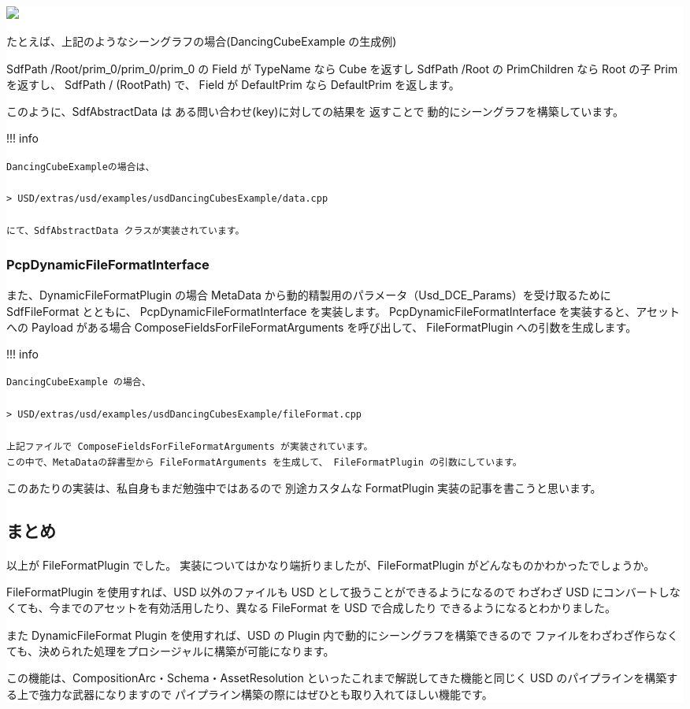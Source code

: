 ![](https://gyazo.com/d51122769d32ae951f7a15ee53a5d28b.png)

たとえば、上記のようなシーングラフの場合(DancingCubeExample の生成例)

SdfPath /Root/prim_0/prim_0/prim_0 の Field が TypeName なら Cube を返すし
SdfPath /Root の PrimChildren なら Root の子 Prim を返すし、
SdfPath / (RootPath) で、 Field が DefaultPrim なら DefaultPrim を返します。

このように、SdfAbstractData は ある問い合わせ(key)に対しての結果を 返すことで
動的にシーングラフを構築しています。

!!! info

    DancingCubeExampleの場合は、

    > USD/extras/usd/examples/usdDancingCubesExample/data.cpp

    にて、SdfAbstractData クラスが実装されています。

### PcpDynamicFileFormatInterface

また、DynamicFileFormatPlugin の場合
MetaData から動的精製用のパラメータ（Usd_DCE_Params）を受け取るために
SdfFileFormat とともに、 PcpDynamicFileFormatInterface を実装します。
PcpDynamicFileFormatInterface を実装すると、アセットへの Payload がある場合
ComposeFieldsForFileFormatArguments を呼び出して、
FileFormatPlugin への引数を生成します。

!!! info

    DancingCubeExample の場合、

    > USD/extras/usd/examples/usdDancingCubesExample/fileFormat.cpp

    上記ファイルで ComposeFieldsForFileFormatArguments が実装されています。
    この中で、MetaDataの辞書型から FileFormatArguments を生成して、 FileFormatPlugin の引数にしています。

このあたりの実装は、私自身もまだ勉強中ではあるので
別途カスタムな FormatPlugin 実装の記事を書こうと思います。

## まとめ

以上が FileFormatPlugin でした。
実装についてはかなり端折りましたが、FileFormatPlugin がどんなものかわかったでしょうか。

FileFormatPlugin を使用すれば、USD 以外のファイルも USD として扱うことができるようになるので
わざわざ USD にコンバートしなくても、今までのアセットを有効活用したり、異なる FileFormat を USD で合成したり
できるようになるとわかりました。

また DynamicFileFormat Plugin を使用すれば、USD の Plugin 内で動的にシーングラフを構築できるので
ファイルをわざわざ作らなくても、決められた処理をプロシージャルに構築が可能になります。

この機能は、CompositionArc・Schema・AssetResolution といったこれまで解説してきた機能と同じく
USD のパイプラインを構築する上で強力な武器になりますので
パイプライン構築の際にはぜひとも取り入れてほしい機能です。
